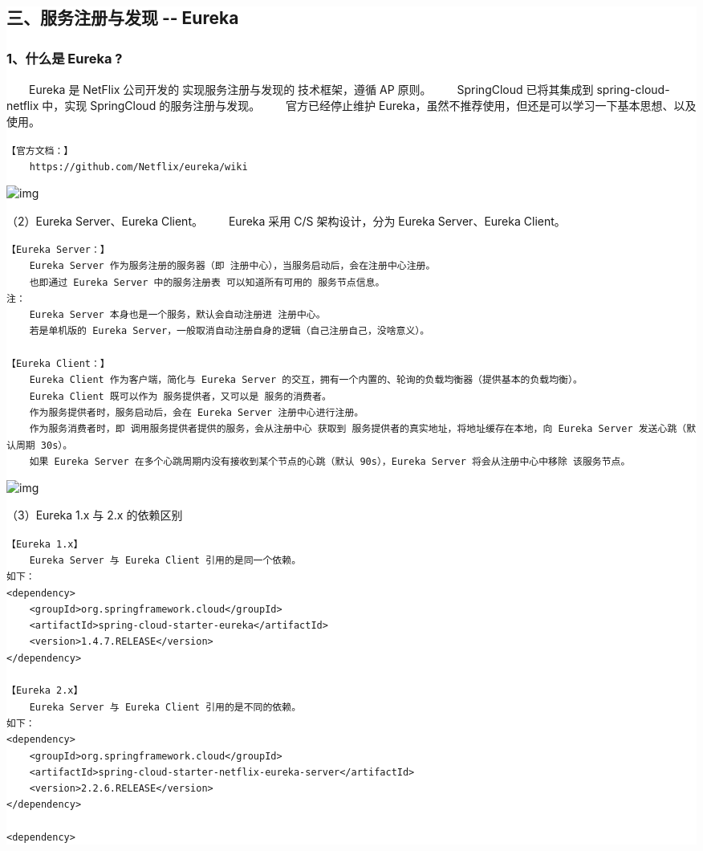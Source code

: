```
```



## 三、服务注册与发现 -- Eureka

### 1、什么是 Eureka ?

　　Eureka 是 NetFlix 公司开发的 实现服务注册与发现的 技术框架，遵循 AP 原则。
　　SpringCloud 已将其集成到 spring-cloud-netflix 中，实现 SpringCloud 的服务注册与发现。 
　　官方已经停止维护 Eureka，虽然不推荐使用，但还是可以学习一下基本思想、以及使用。

```
【官方文档：】
    https://github.com/Netflix/eureka/wiki
```

![img](https://img2020.cnblogs.com/blog/1688578/202012/1688578-20201226161748863-1667605940.png)

 

（2）Eureka Server、Eureka Client。
　　Eureka  采用 C/S 架构设计，分为 Eureka Server、Eureka Client。



```
【Eureka Server：】
    Eureka Server 作为服务注册的服务器（即 注册中心），当服务启动后，会在注册中心注册。
    也即通过 Eureka Server 中的服务注册表 可以知道所有可用的 服务节点信息。
注：
    Eureka Server 本身也是一个服务，默认会自动注册进 注册中心。
    若是单机版的 Eureka Server，一般取消自动注册自身的逻辑（自己注册自己，没啥意义）。

【Eureka Client：】
    Eureka Client 作为客户端，简化与 Eureka Server 的交互，拥有一个内置的、轮询的负载均衡器（提供基本的负载均衡）。
    Eureka Client 既可以作为 服务提供者，又可以是 服务的消费者。
    作为服务提供者时，服务启动后，会在 Eureka Server 注册中心进行注册。
    作为服务消费者时，即 调用服务提供者提供的服务，会从注册中心 获取到 服务提供者的真实地址，将地址缓存在本地，向 Eureka Server 发送心跳（默认周期 30s）。
    如果 Eureka Server 在多个心跳周期内没有接收到某个节点的心跳（默认 90s），Eureka Server 将会从注册中心中移除 该服务节点。  
```



![img](https://img2020.cnblogs.com/blog/1688578/202012/1688578-20201226161821044-1186264168.png)

 

（3）Eureka 1.x 与 2.x 的依赖区别

```
【Eureka 1.x】
    Eureka Server 与 Eureka Client 引用的是同一个依赖。
如下：
<dependency>
    <groupId>org.springframework.cloud</groupId>
    <artifactId>spring-cloud-starter-eureka</artifactId>
    <version>1.4.7.RELEASE</version>
</dependency>
    
【Eureka 2.x】
    Eureka Server 与 Eureka Client 引用的是不同的依赖。
如下：
<dependency>
    <groupId>org.springframework.cloud</groupId>
    <artifactId>spring-cloud-starter-netflix-eureka-server</artifactId>
    <version>2.2.6.RELEASE</version>
</dependency>

<dependency>
```
